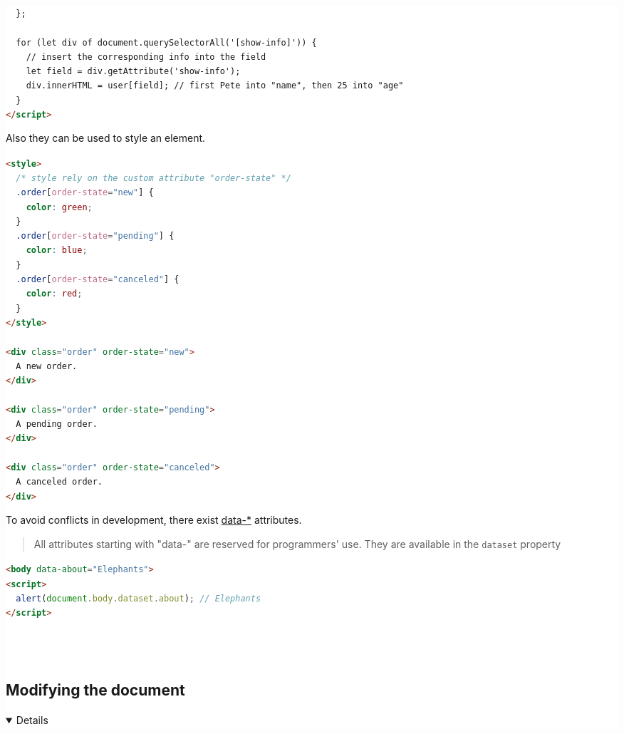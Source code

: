 ```html
  };

  for (let div of document.querySelectorAll('[show-info]')) {
    // insert the corresponding info into the field
    let field = div.getAttribute('show-info');
    div.innerHTML = user[field]; // first Pete into "name", then 25 into "age"
  }
</script>
```
Also they can be used to style an element.
```html
<style>
  /* style rely on the custom attribute "order-state" */
  .order[order-state="new"] {
    color: green;
  }
  .order[order-state="pending"] {
    color: blue;
  }
  .order[order-state="canceled"] {
    color: red;
  }
</style>

<div class="order" order-state="new">
  A new order.
</div>

<div class="order" order-state="pending">
  A pending order.
</div>

<div class="order" order-state="canceled">
  A canceled order.
</div>
```
To avoid conflicts in development, there exist [data-*](https://html.spec.whatwg.org/#embedding-custom-non-visible-data-with-the-data-*-attributes)
attributes.
> All attributes starting with "data-" are reserved for programmers' use. They are available in the
> `dataset` property
```html
<body data-about="Elephants">
<script>
  alert(document.body.dataset.about); // Elephants
</script>
```

</details>

<br></br>

## Modifying the document
<details open>
    <summary>Details</summary>
